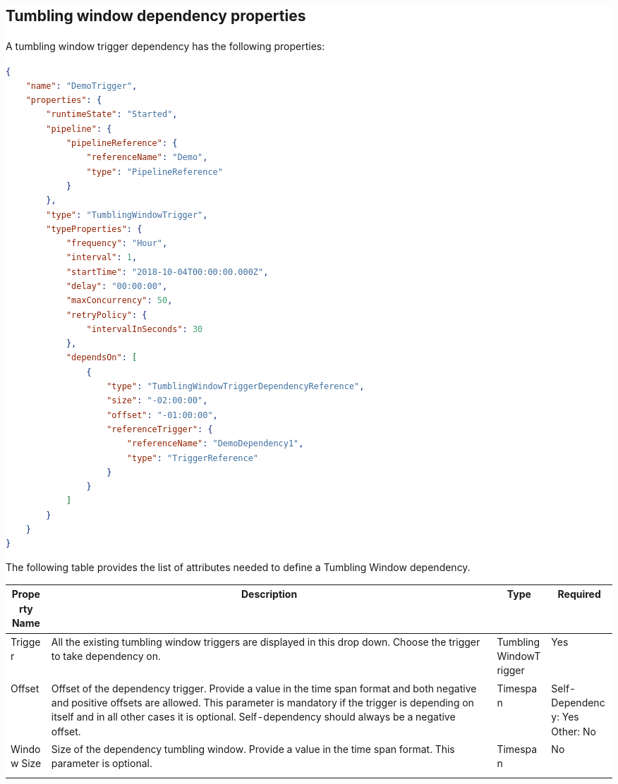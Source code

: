 ## Tumbling window dependency properties

A tumbling window trigger dependency has the following properties:

```json
{
	"name": "DemoTrigger",
	"properties": {
		"runtimeState": "Started",
		"pipeline": {
			"pipelineReference": {
				"referenceName": "Demo",
				"type": "PipelineReference"
			}
		},
		"type": "TumblingWindowTrigger",
		"typeProperties": {
			"frequency": "Hour",
			"interval": 1,
			"startTime": "2018-10-04T00:00:00.000Z",
			"delay": "00:00:00",
			"maxConcurrency": 50,
			"retryPolicy": {
				"intervalInSeconds": 30
			},
			"dependsOn": [
				{
					"type": "TumblingWindowTriggerDependencyReference",
					"size": "-02:00:00",
					"offset": "-01:00:00",
					"referenceTrigger": {
						"referenceName": "DemoDependency1",
						"type": "TriggerReference"
					}
				}
			]
		}
	}
}
```

The following table provides the list of attributes needed to define a Tumbling Window dependency.

| **Property Name** | **Description**  | **Type** | **Required** |
|---|---|---|---|
| Trigger  | All the existing tumbling window triggers are displayed in this drop down. Choose the trigger to take dependency on.  | TumblingWindowTrigger | Yes |
| Offset | Offset of the dependency trigger. Provide a value in the time span format and both negative and positive offsets are allowed. This parameter is mandatory if the trigger is depending on itself and in all other cases it is optional. Self-dependency should always be a negative offset. | Timespan | Self-Dependency: Yes Other: No |
| Window Size | Size of the dependency tumbling window. Provide a value in the time span format. This parameter is optional. | Timespan | No  |
|||||

